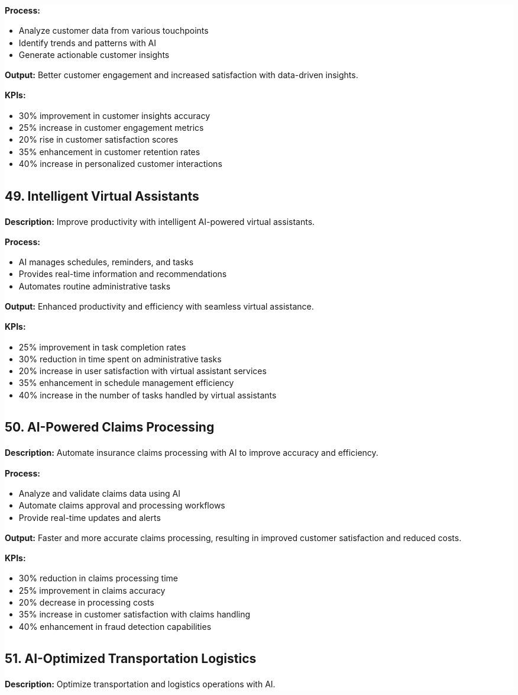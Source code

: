 **Process:**
- Analyze customer data from various touchpoints
- Identify trends and patterns with AI
- Generate actionable customer insights

**Output:** Better customer engagement and increased satisfaction with data-driven insights.

**KPIs:**
- 30% improvement in customer insights accuracy
- 25% increase in customer engagement metrics
- 20% rise in customer satisfaction scores
- 35% enhancement in customer retention rates
- 40% increase in personalized customer interactions

## 49. Intelligent Virtual Assistants

**Description:** Improve productivity with intelligent AI-powered virtual assistants.

**Process:**
- AI manages schedules, reminders, and tasks
- Provides real-time information and recommendations
- Automates routine administrative tasks

**Output:** Enhanced productivity and efficiency with seamless virtual assistance.

**KPIs:**
- 25% improvement in task completion rates
- 30% reduction in time spent on administrative tasks
- 20% increase in user satisfaction with virtual assistant services
- 35% enhancement in schedule management efficiency
- 40% increase in the number of tasks handled by virtual assistants

## 50. AI-Powered Claims Processing

**Description:** Automate insurance claims processing with AI to improve accuracy and efficiency.

**Process:**
- Analyze and validate claims data using AI
- Automate claims approval and processing workflows
- Provide real-time updates and alerts

**Output:** Faster and more accurate claims processing, resulting in improved customer satisfaction and reduced costs.

**KPIs:**
- 30% reduction in claims processing time
- 25% improvement in claims accuracy
- 20% decrease in processing costs
- 35% increase in customer satisfaction with claims handling
- 40% enhancement in fraud detection capabilities

## 51. AI-Optimized Transportation Logistics

**Description:** Optimize transportation and logistics operations with AI.
